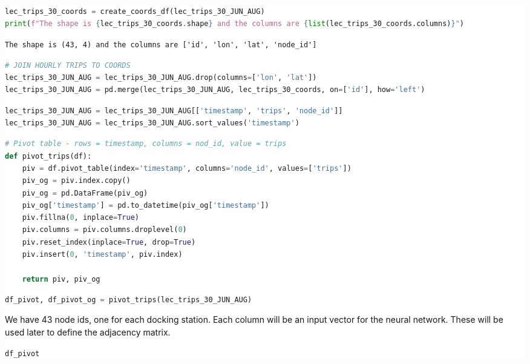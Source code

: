 ```python
lec_trips_30_coords = create_coords_df(lec_trips_30_JUN_AUG)
print(f"The shape is {lec_trips_30_coords.shape} and the columns are {list(lec_trips_30_coords.columns)}")
```

    The shape is (43, 4) and the columns are ['id', 'lon', 'lat', 'node_id']
    


```python
# JOIN HOURLY TRIPS TO COORDS
lec_trips_30_JUN_AUG = lec_trips_30_JUN_AUG.drop(columns=['lon', 'lat'])
lec_trips_30_JUN_AUG = pd.merge(lec_trips_30_JUN_AUG, lec_trips_30_coords, on=['id'], how='left')
```


```python
lec_trips_30_JUN_AUG = lec_trips_30_JUN_AUG[['timestamp', 'trips', 'node_id']]
lec_trips_30_JUN_AUG = lec_trips_30_JUN_AUG.sort_values('timestamp')
```


```python
# Pivot table - rows = timestamp, columns = nod_id, value = trips
def pivot_trips(df):
    piv = df.pivot_table(index='timestamp', columns='node_id', values=['trips'])
    piv_og = piv.index.copy()
    piv_og = pd.DataFrame(piv_og)
    piv_og['timestamp'] = pd.to_datetime(piv_og['timestamp'])
    piv.fillna(0, inplace=True)
    piv.columns = piv.columns.droplevel(0)
    piv.reset_index(inplace=True, drop=True)
    piv.insert(0, 'timestamp', piv.index)

    return piv, piv_og
```


```python
df_pivot, df_pivot_og = pivot_trips(lec_trips_30_JUN_AUG)
```

We have 43 node ids, one for each docking station. Each column will be an input vector for the neural network. 
These will be used later to define the adjacency matrix.


```python
df_pivot
```




<div>
<style scoped>
    .dataframe tbody tr th:only-of-type {
        vertical-align: middle;
    }

    .dataframe tbody tr th {
        vertical-align: top;
    }
